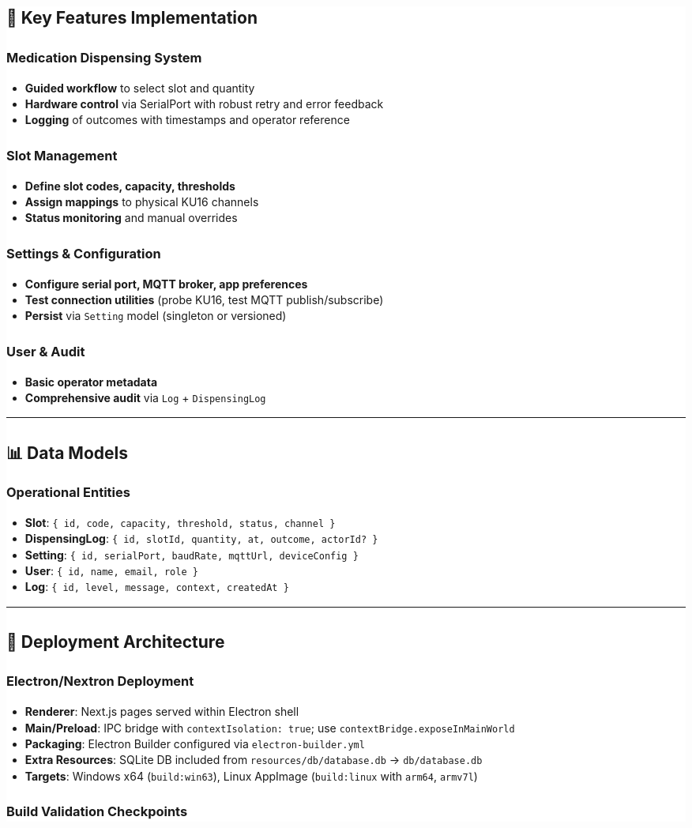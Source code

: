 ## 🔧 Key Features Implementation

### Medication Dispensing System

- **Guided workflow** to select slot and quantity
- **Hardware control** via SerialPort with robust retry and error feedback
- **Logging** of outcomes with timestamps and operator reference

### Slot Management

- **Define slot codes, capacity, thresholds**
- **Assign mappings** to physical KU16 channels
- **Status monitoring** and manual overrides

### Settings & Configuration

- **Configure serial port, MQTT broker, app preferences**
- **Test connection utilities** (probe KU16, test MQTT publish/subscribe)
- **Persist** via `Setting` model (singleton or versioned)

### User & Audit

- **Basic operator metadata**
- **Comprehensive audit** via `Log` + `DispensingLog`

---

## 📊 Data Models

### Operational Entities

- **Slot**: `{ id, code, capacity, threshold, status, channel }`
- **DispensingLog**: `{ id, slotId, quantity, at, outcome, actorId? }`
- **Setting**: `{ id, serialPort, baudRate, mqttUrl, deviceConfig }`
- **User**: `{ id, name, email, role }`
- **Log**: `{ id, level, message, context, createdAt }`

---

## 🚀 Deployment Architecture

### Electron/Nextron Deployment

- **Renderer**: Next.js pages served within Electron shell
- **Main/Preload**: IPC bridge with `contextIsolation: true`; use `contextBridge.exposeInMainWorld`
- **Packaging**: Electron Builder configured via `electron-builder.yml`
- **Extra Resources**: SQLite DB included from `resources/db/database.db` → `db/database.db`
- **Targets**: Windows x64 (`build:win63`), Linux AppImage (`build:linux` with `arm64`, `armv7l`)

### Build Validation Checkpoints
